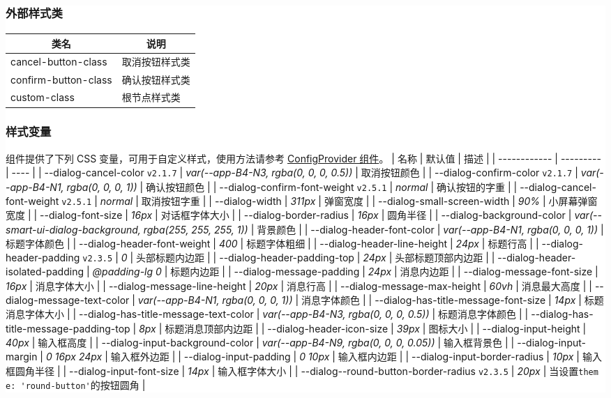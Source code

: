 ### 外部样式类

| 类名                 | 说明           |
| -------------------- | -------------- |
| cancel-button-class  | 取消按钮样式类 |
| confirm-button-class | 确认按钮样式类 |
| custom-class         | 根节点样式类   |

### 样式变量

组件提供了下列 CSS 变量，可用于自定义样式，使用方法请参考 [ConfigProvider 组件](/material/smartui?comId=config-provider&appType=miniapp)。
| 名称    | 默认值   | 描述 |
| ------------ | --------- | ---- |
| --dialog-cancel-color `v2.1.7` | _var(--app-B4-N3, rgba(0, 0, 0, 0.5))_ | 取消按钮颜色 |
| --dialog-confirm-color `v2.1.7` | _var(--app-B4-N1, rgba(0, 0, 0, 1))_ | 确认按钮颜色 |
| --dialog-confirm-font-weight `v2.5.1` | _normal_ | 确认按钮的字重 |
| --dialog-cancel-font-weight `v2.5.1` | _normal_ | 取消按钮字重 |
| --dialog-width | _311px_ | 弹窗宽度 |
| --dialog-small-screen-width | _90%_ | 小屏幕弹窗宽度 |
| --dialog-font-size | _16px_ | 对话框字体大小 |
| --dialog-border-radius | _16px_ | 圆角半径 |
| --dialog-background-color | _var(--smart-ui-dialog-background, rgba(255, 255, 255, 1))_ | 背景颜色 |
| --dialog-header-font-color | _var(--app-B4-N1, rgba(0, 0, 0, 1))_ | 标题字体颜色 |
| --dialog-header-font-weight | _400_ | 标题字体粗细 |
| --dialog-header-line-height | _24px_ | 标题行高 |
| --dialog-header-padding `v2.3.5` | _0_ | 头部标题内边距 |
| --dialog-header-padding-top | _24px_ | 头部标题顶部内边距 |
| --dialog-header-isolated-padding | _@padding-lg 0_ | 标题内边距 |
| --dialog-message-padding | _24px_ | 消息内边距 |
| --dialog-message-font-size | _16px_ | 消息字体大小 |
| --dialog-message-line-height | _20px_ | 消息行高 |
| --dialog-message-max-height | _60vh_ | 消息最大高度 |
| --dialog-message-text-color | _var(--app-B4-N1, rgba(0, 0, 0, 1))_ | 消息字体颜色 |
| --dialog-has-title-message-font-size | _14px_ | 标题消息字体大小 |
| --dialog-has-title-message-text-color | _var(--app-B4-N3, rgba(0, 0, 0, 0.5))_ | 标题消息字体颜色 |
| --dialog-has-title-message-padding-top | _8px_ | 标题消息顶部内边距 |
| --dialog-header-icon-size | _39px_ | 图标大小 |
| --dialog-input-height | _40px_ | 输入框高度 |
| --dialog-input-background-color | _var(--app-B4-N9, rgba(0, 0, 0, 0.05))_ | 输入框背景色 |
| --dialog-input-margin | _0 16px 24px_ | 输入框外边距 |
| --dialog-input-padding | _0 10px_ | 输入框内边距 |
| --dialog-input-border-radius | _10px_ | 输入框圆角半径 |
| --dialog-input-font-size | _14px_ | 输入框字体大小 |
| --dialog--round-button-border-radius `v2.3.5` | _20px_ | 当设置`theme: 'round-button'`的按钮圆角 |


